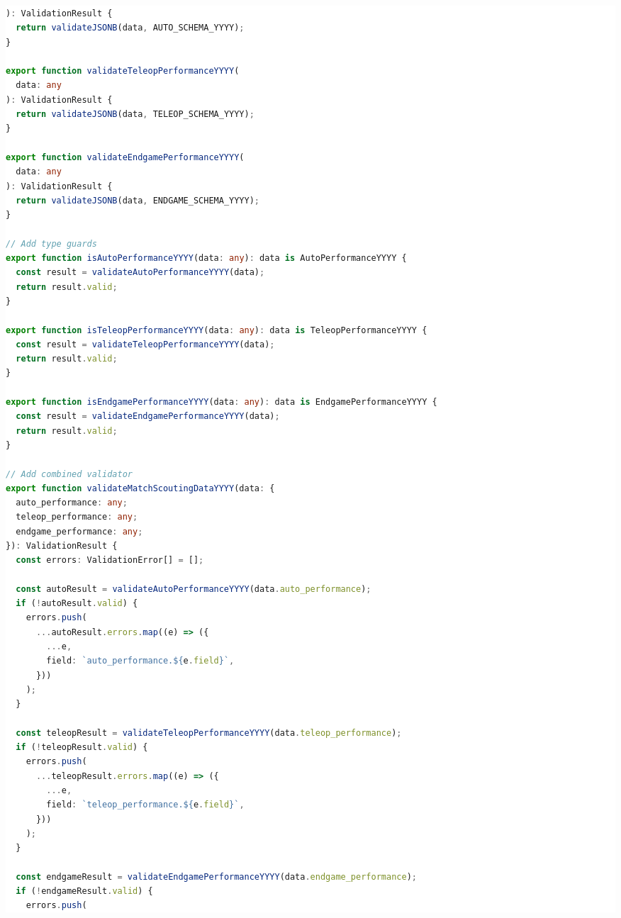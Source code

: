 ```typescript
): ValidationResult {
  return validateJSONB(data, AUTO_SCHEMA_YYYY);
}

export function validateTeleopPerformanceYYYY(
  data: any
): ValidationResult {
  return validateJSONB(data, TELEOP_SCHEMA_YYYY);
}

export function validateEndgamePerformanceYYYY(
  data: any
): ValidationResult {
  return validateJSONB(data, ENDGAME_SCHEMA_YYYY);
}

// Add type guards
export function isAutoPerformanceYYYY(data: any): data is AutoPerformanceYYYY {
  const result = validateAutoPerformanceYYYY(data);
  return result.valid;
}

export function isTeleopPerformanceYYYY(data: any): data is TeleopPerformanceYYYY {
  const result = validateTeleopPerformanceYYYY(data);
  return result.valid;
}

export function isEndgamePerformanceYYYY(data: any): data is EndgamePerformanceYYYY {
  const result = validateEndgamePerformanceYYYY(data);
  return result.valid;
}

// Add combined validator
export function validateMatchScoutingDataYYYY(data: {
  auto_performance: any;
  teleop_performance: any;
  endgame_performance: any;
}): ValidationResult {
  const errors: ValidationError[] = [];

  const autoResult = validateAutoPerformanceYYYY(data.auto_performance);
  if (!autoResult.valid) {
    errors.push(
      ...autoResult.errors.map((e) => ({
        ...e,
        field: `auto_performance.${e.field}`,
      }))
    );
  }

  const teleopResult = validateTeleopPerformanceYYYY(data.teleop_performance);
  if (!teleopResult.valid) {
    errors.push(
      ...teleopResult.errors.map((e) => ({
        ...e,
        field: `teleop_performance.${e.field}`,
      }))
    );
  }

  const endgameResult = validateEndgamePerformanceYYYY(data.endgame_performance);
  if (!endgameResult.valid) {
    errors.push(
```